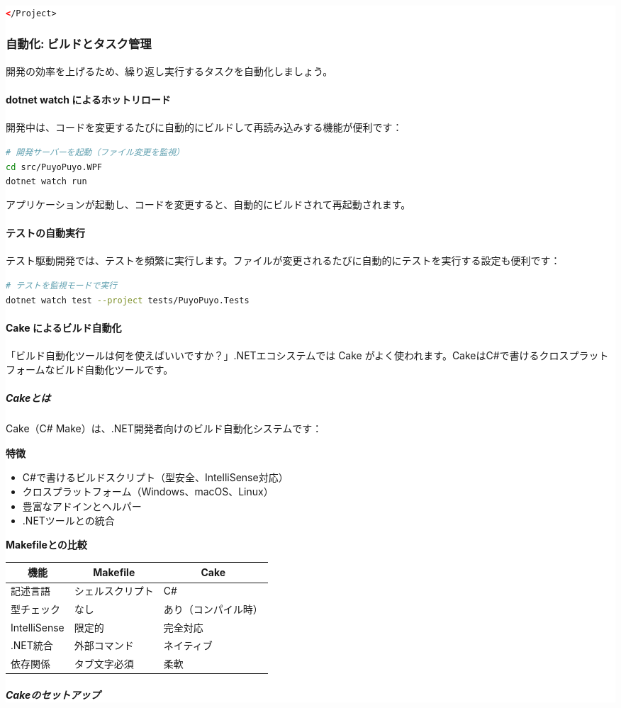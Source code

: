 ```xml
</Project>
```

### 自動化: ビルドとタスク管理

開発の効率を上げるため、繰り返し実行するタスクを自動化しましょう。

#### dotnet watch によるホットリロード

開発中は、コードを変更するたびに自動的にビルドして再読み込みする機能が便利です：

```bash
# 開発サーバーを起動（ファイル変更を監視）
cd src/PuyoPuyo.WPF
dotnet watch run
```

アプリケーションが起動し、コードを変更すると、自動的にビルドされて再起動されます。

#### テストの自動実行

テスト駆動開発では、テストを頻繁に実行します。ファイルが変更されるたびに自動的にテストを実行する設定も便利です：

```bash
# テストを監視モードで実行
dotnet watch test --project tests/PuyoPuyo.Tests
```

#### Cake によるビルド自動化

「ビルド自動化ツールは何を使えばいいですか？」.NETエコシステムでは Cake がよく使われます。CakeはC#で書けるクロスプラットフォームなビルド自動化ツールです。

##### Cakeとは

Cake（C# Make）は、.NET開発者向けのビルド自動化システムです：

**特徴**
- C#で書けるビルドスクリプト（型安全、IntelliSense対応）
- クロスプラットフォーム（Windows、macOS、Linux）
- 豊富なアドインとヘルパー
- .NETツールとの統合

**Makefileとの比較**

| 機能 | Makefile | Cake |
|------|----------|------|
| 記述言語 | シェルスクリプト | C# |
| 型チェック | なし | あり（コンパイル時） |
| IntelliSense | 限定的 | 完全対応 |
| .NET統合 | 外部コマンド | ネイティブ |
| 依存関係 | タブ文字必須 | 柔軟 |

##### Cakeのセットアップ
